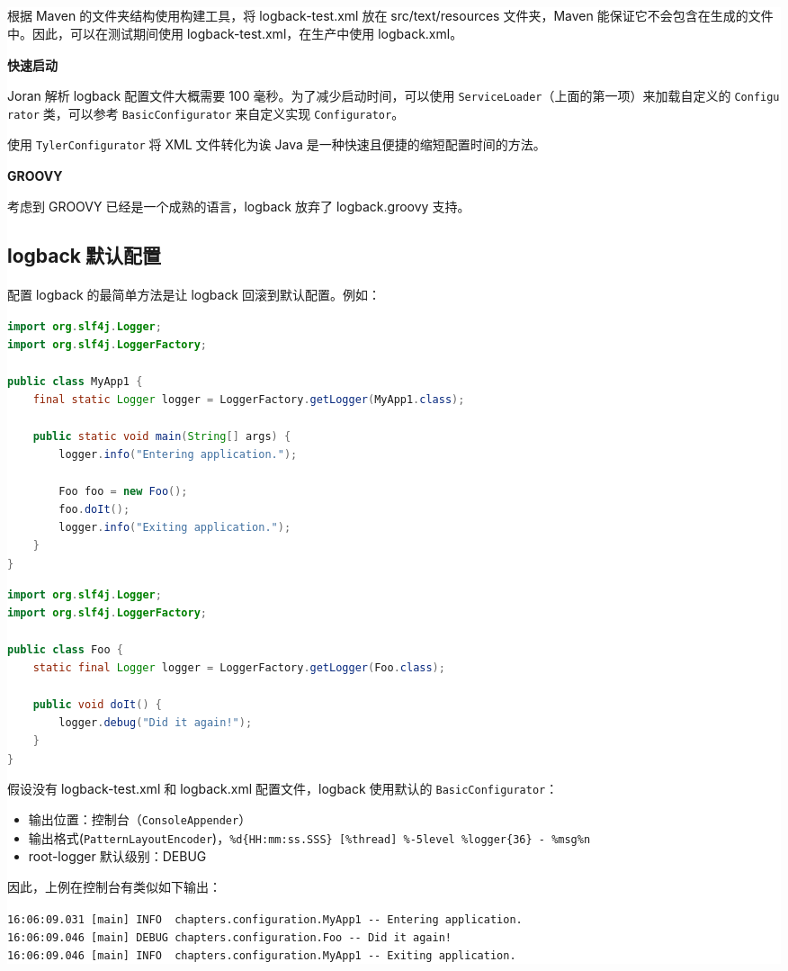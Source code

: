 根据 Maven 的文件夹结构使用构建工具，将 logback-test.xml 放在 src/text/resources 文件夹，Maven 能保证它不会包含在生成的文件中。因此，可以在测试期间使用 logback-test.xml，在生产中使用 logback.xml。

**快速启动**

Joran 解析 logback 配置文件大概需要 100 毫秒。为了减少启动时间，可以使用 `ServiceLoader`（上面的第一项）来加载自定义的 `Configurator` 类，可以参考 `BasicConfigurator` 来自定义实现 `Configurator`。

使用 `TylerConfigurator` 将 XML 文件转化为诶 Java 是一种快速且便捷的缩短配置时间的方法。

**GROOVY**

考虑到 GROOVY 已经是一个成熟的语言，logback 放弃了 logback.groovy 支持。

## logback 默认配置

配置 logback 的最简单方法是让 logback 回滚到默认配置。例如：

```java
import org.slf4j.Logger;
import org.slf4j.LoggerFactory;

public class MyApp1 {
    final static Logger logger = LoggerFactory.getLogger(MyApp1.class);

    public static void main(String[] args) {
        logger.info("Entering application.");

        Foo foo = new Foo();
        foo.doIt();
        logger.info("Exiting application.");
    }
}
```

```java
import org.slf4j.Logger;
import org.slf4j.LoggerFactory;

public class Foo {
    static final Logger logger = LoggerFactory.getLogger(Foo.class);

    public void doIt() {
        logger.debug("Did it again!");
    }
}
```

假设没有 logback-test.xml 和 logback.xml 配置文件，logback 使用默认的 `BasicConfigurator`：

- 输出位置：控制台（`ConsoleAppender`）
- 输出格式(`PatternLayoutEncoder`)，`%d{HH:mm:ss.SSS} [%thread] %-5level %logger{36} - %msg%n`
- root-logger 默认级别：DEBUG

因此，上例在控制台有类似如下输出：

```
16:06:09.031 [main] INFO  chapters.configuration.MyApp1 -- Entering application.
16:06:09.046 [main] DEBUG chapters.configuration.Foo -- Did it again!
16:06:09.046 [main] INFO  chapters.configuration.MyApp1 -- Exiting application.
```
